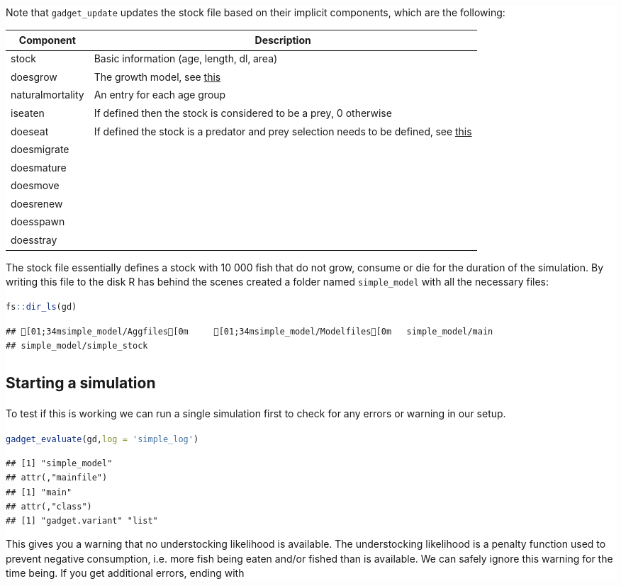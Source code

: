 Note that `gadget_update` updates the stock file based on their implicit components, which are the following:

Component| Description
-----|--------
stock | Basic information (age, length, dl, area)
doesgrow | The growth model, see [this](https://hafro.github.io/gadget/docs/userguide#growth)
naturalmortality | An entry for each age group
iseaten | If defined then the stock is considered to be a prey, 0 otherwise
doeseat | If defined the stock is a predator and prey selection needs to be defined, see [this](https://hafro.github.io/gadget/docs/userguide#stock_predator)
doesmigrate | 
doesmature | 
doesmove | 
doesrenew |
doesspawn |
doesstray |



The stock file essentially defines a stock with 10 000 fish that do not grow, consume 
or die for the duration of the simulation. By writing this file to the disk R has 
behind the scenes created a folder named `simple_model` with all the necessary files:

```r
fs::dir_ls(gd)
```

```
## [01;34msimple_model/Aggfiles[0m     [01;34msimple_model/Modelfiles[0m   simple_model/main         
## simple_model/simple_stock
```


## Starting a simulation

To test if this is working we can run a single simulation first to check for any errors
or warning in our setup. 


```r
gadget_evaluate(gd,log = 'simple_log')
```

```
## [1] "simple_model"
## attr(,"mainfile")
## [1] "main"
## attr(,"class")
## [1] "gadget.variant" "list"
```

This gives you a warning that no understocking likelihood is available. The 
understocking likelihood is a penalty function used to prevent negative consumption, 
i.e. more fish being eaten and/or fished than is available. We can safely ignore this
warning for the time being. If you get additional errors, ending with 
